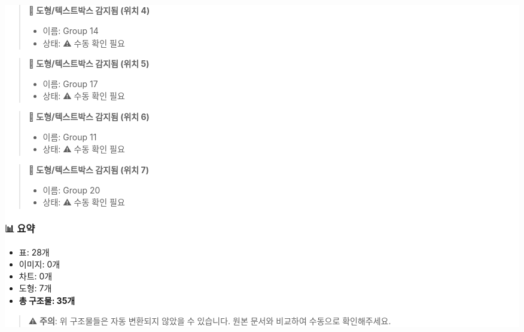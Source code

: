 



> **🔷 도형/텍스트박스 감지됨 (위치 4)**
> - 이름: Group 14
> - 상태: ⚠️ 수동 확인 필요





> **🔷 도형/텍스트박스 감지됨 (위치 5)**
> - 이름: Group 17
> - 상태: ⚠️ 수동 확인 필요





> **🔷 도형/텍스트박스 감지됨 (위치 6)**
> - 이름: Group 11
> - 상태: ⚠️ 수동 확인 필요





> **🔷 도형/텍스트박스 감지됨 (위치 7)**
> - 이름: Group 20
> - 상태: ⚠️ 수동 확인 필요





### 📊 요약

- 표: 28개
- 이미지: 0개
- 차트: 0개
- 도형: 7개
- **총 구조물: 35개**

> ⚠️ **주의**: 위 구조물들은 자동 변환되지 않았을 수 있습니다. 원본 문서와 비교하여 수동으로 확인해주세요.
